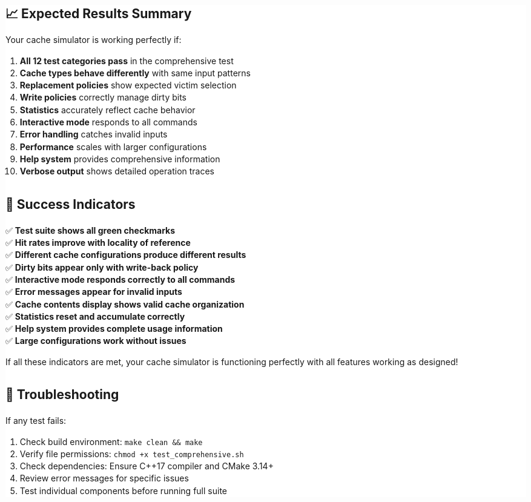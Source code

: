 ## 📈 Expected Results Summary

Your cache simulator is working perfectly if:

1. **All 12 test categories pass** in the comprehensive test
2. **Cache types behave differently** with same input patterns
3. **Replacement policies** show expected victim selection
4. **Write policies** correctly manage dirty bits
5. **Statistics** accurately reflect cache behavior
6. **Interactive mode** responds to all commands
7. **Error handling** catches invalid inputs
8. **Performance** scales with larger configurations
9. **Help system** provides comprehensive information
10. **Verbose output** shows detailed operation traces

## 🎉 Success Indicators

✅ **Test suite shows all green checkmarks**  
✅ **Hit rates improve with locality of reference**  
✅ **Different cache configurations produce different results**  
✅ **Dirty bits appear only with write-back policy**  
✅ **Interactive mode responds correctly to all commands**  
✅ **Error messages appear for invalid inputs**  
✅ **Cache contents display shows valid cache organization**  
✅ **Statistics reset and accumulate correctly**  
✅ **Help system provides complete usage information**  
✅ **Large configurations work without issues**

If all these indicators are met, your cache simulator is functioning perfectly with all features working as designed!

## 🔧 Troubleshooting

If any test fails:
1. Check build environment: `make clean && make`
2. Verify file permissions: `chmod +x test_comprehensive.sh`
3. Check dependencies: Ensure C++17 compiler and CMake 3.14+
4. Review error messages for specific issues
5. Test individual components before running full suite
